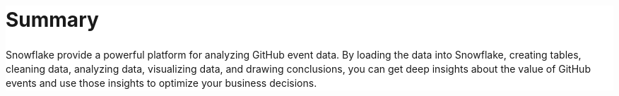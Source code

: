 # Summary

Snowflake provide a powerful platform for analyzing GitHub event data. By loading the data into Snowflake, creating tables, cleaning data, analyzing data, visualizing data, and drawing conclusions, you can get deep insights about the value of GitHub events and use those insights to optimize your business decisions.


